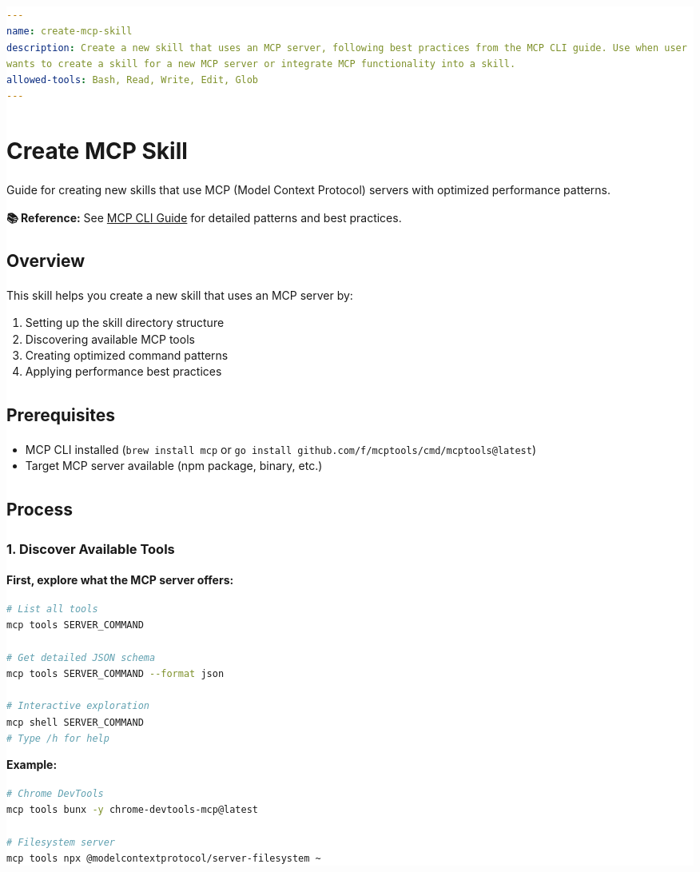 ```yaml
---
name: create-mcp-skill
description: Create a new skill that uses an MCP server, following best practices from the MCP CLI guide. Use when user wants to create a skill for a new MCP server or integrate MCP functionality into a skill.
allowed-tools: Bash, Read, Write, Edit, Glob
---
```


# Create MCP Skill

Guide for creating new skills that use MCP (Model Context Protocol) servers with optimized performance patterns.

**📚 Reference:** See [MCP CLI Guide](../../.docs/mcp-cli.md) for detailed patterns and best practices.

## Overview

This skill helps you create a new skill that uses an MCP server by:
1. Setting up the skill directory structure
2. Discovering available MCP tools
3. Creating optimized command patterns
4. Applying performance best practices

## Prerequisites

- MCP CLI installed (`brew install mcp` or `go install github.com/f/mcptools/cmd/mcptools@latest`)
- Target MCP server available (npm package, binary, etc.)

## Process

### 1. Discover Available Tools

**First, explore what the MCP server offers:**

```bash
# List all tools
mcp tools SERVER_COMMAND

# Get detailed JSON schema
mcp tools SERVER_COMMAND --format json

# Interactive exploration
mcp shell SERVER_COMMAND
# Type /h for help
```

**Example:**
```bash
# Chrome DevTools
mcp tools bunx -y chrome-devtools-mcp@latest

# Filesystem server
mcp tools npx @modelcontextprotocol/server-filesystem ~
```
